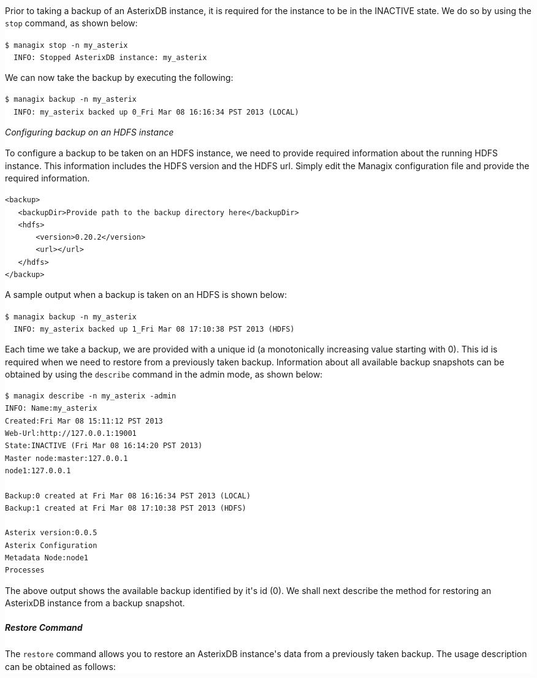 Prior to taking a backup of an AsterixDB instance, it is required for the instance to be in the INACTIVE state. We do so by using the `stop` command, as shown below:

    $ managix stop -n my_asterix
      INFO: Stopped AsterixDB instance: my_asterix

We can now take the backup by executing the following:

    $ managix backup -n my_asterix
      INFO: my_asterix backed up 0_Fri Mar 08 16:16:34 PST 2013 (LOCAL)

*Configuring backup on an HDFS instance*

To configure a backup to be taken on an HDFS instance, we need to provide required information about the running HDFS instance.  This information includes the HDFS version and the HDFS url.  Simply edit the Managix configuration file and provide the required information.

    <backup>
       <backupDir>Provide path to the backup directory here</backupDir>
       <hdfs>
           <version>0.20.2</version>
           <url></url>
       </hdfs>
    </backup>

A sample output when a backup is taken on an HDFS is shown below:

    $ managix backup -n my_asterix
      INFO: my_asterix backed up 1_Fri Mar 08 17:10:38 PST 2013 (HDFS)

Each time we take a backup,  we are provided with a unique id  (a monotonically increasing value starting with 0).  This id is required when we need to restore from a previously taken backup. Information about all available backup snapshots can be obtained by using the `describe` command in the admin mode, as shown below:

    $ managix describe -n my_asterix -admin
    INFO: Name:my_asterix
    Created:Fri Mar 08 15:11:12 PST 2013
    Web-Url:http://127.0.0.1:19001
    State:INACTIVE (Fri Mar 08 16:14:20 PST 2013)
    Master node:master:127.0.0.1
    node1:127.0.0.1

    Backup:0 created at Fri Mar 08 16:16:34 PST 2013 (LOCAL)
    Backup:1 created at Fri Mar 08 17:10:38 PST 2013 (HDFS)

    Asterix version:0.0.5
    Asterix Configuration
    Metadata Node:node1
    Processes

The above output shows the available backup identified by it's id (0). We shall next describe the method for restoring an AsterixDB instance from a backup snapshot.

##### Restore Command #####

The `restore` command allows you to restore an AsterixDB instance's data from a previously taken backup. The usage description can be obtained as follows:
